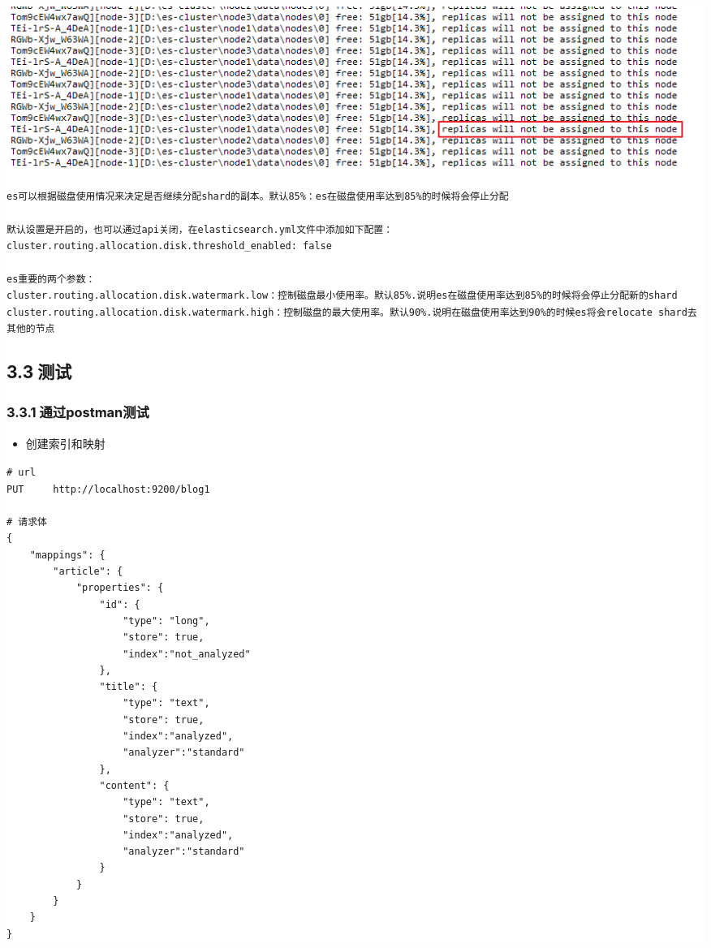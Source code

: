 ![1564285835872](./assets/1564285835872.png)

~~~properties
es可以根据磁盘使用情况来决定是否继续分配shard的副本。默认85%：es在磁盘使用率达到85%的时候将会停止分配

默认设置是开启的，也可以通过api关闭，在elasticsearch.yml文件中添加如下配置：
cluster.routing.allocation.disk.threshold_enabled: false

es重要的两个参数：
cluster.routing.allocation.disk.watermark.low：控制磁盘最小使用率。默认85%.说明es在磁盘使用率达到85%的时候将会停止分配新的shard
cluster.routing.allocation.disk.watermark.high：控制磁盘的最大使用率。默认90%.说明在磁盘使用率达到90%的时候es将会relocate shard去其他的节点
~~~





## 3.3 测试

### 3.3.1 通过postman测试

- 创建索引和映射

~~~properties
# url
PUT     http://localhost:9200/blog1

# 请求体
{
    "mappings": {
		"article": {
			"properties": {
				"id": {
					"type": "long",
					"store": true,
					"index":"not_analyzed"
				},
				"title": {
					"type": "text",
					"store": true,
					"index":"analyzed",
					"analyzer":"standard"
				},
				"content": {
					"type": "text",
					"store": true,
					"index":"analyzed",
					"analyzer":"standard"
				}
			}
		}
	}
}

~~~
